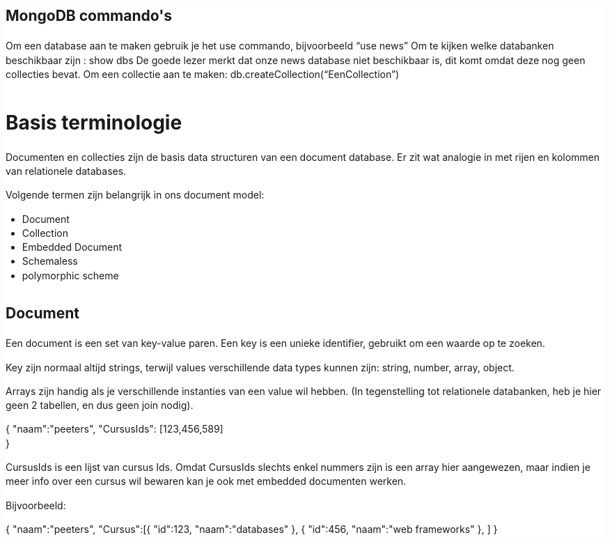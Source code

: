 
## MongoDB commando's

Om een database aan te maken gebruik je het use commando, bijvoorbeeld “use news”
Om te kijken welke databanken beschikbaar zijn : show dbs
De goede lezer merkt dat onze news database niet beschikbaar is, dit komt omdat deze nog geen collecties bevat.
Om een collectie aan te maken: db.createCollection(“EenCollection”)



# Basis terminologie

Documenten en collecties zijn de basis data structuren van een document database. Er zit wat analogie in met rijen en kolommen van relationele databases.

Volgende termen zijn belangrijk in ons document model:

- Document
- Collection
- Embedded Document
- Schemaless
- polymorphic scheme

## Document

Een document is een set van key-value paren. Een key is een unieke identifier, gebruikt om een waarde op te zoeken. 

Key zijn normaal altijd strings, terwijl values verschillende data types kunnen zijn: string, number, array, object.

Arrays zijn handig als je verschillende instanties van een value wil hebben. (In tegenstelling tot relationele databanken, heb je hier geen 2 tabellen, en dus geen join nodig).

{
  "naam":"peeters",
  "CursusIds": [123,456,589]	
}

CursusIds is een lijst van cursus Ids. Omdat CursusIds slechts enkel nummers zijn is een array hier aangewezen, maar indien je meer info over een cursus wil bewaren kan je ook met
embedded documenten werken.

Bijvoorbeeld:

{
 "naam":"peeters",
 "Cursus":[{
  "id":123,
  "naam":"databases" 
 },
{
  "id":456,
  "naam":"web frameworks" 
 },
 ]
}
